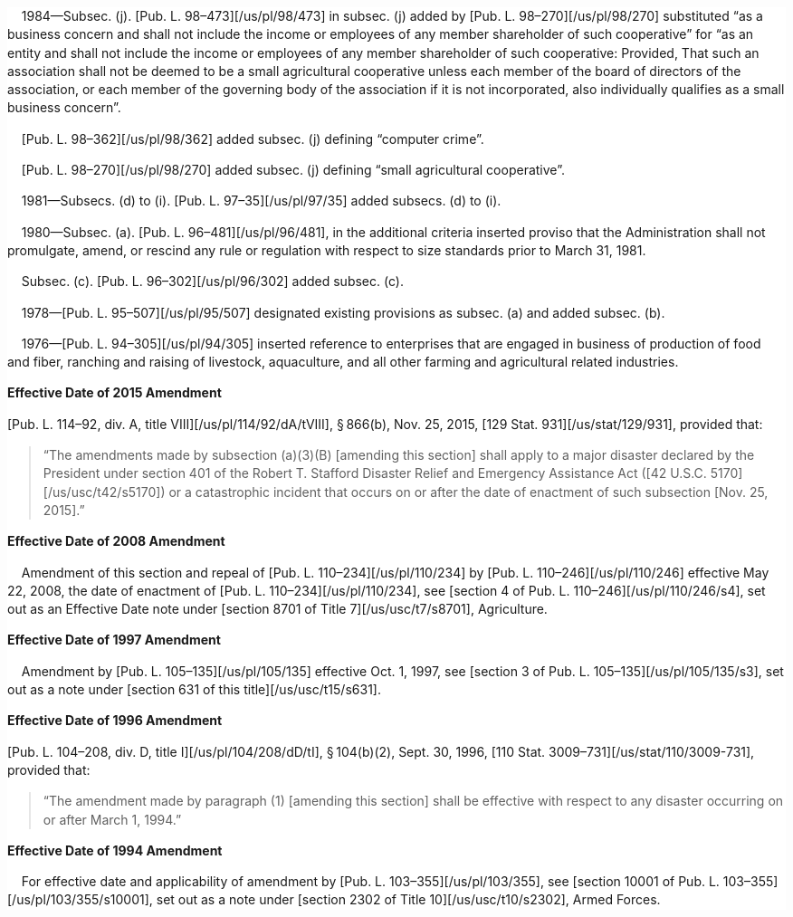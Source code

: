     1984—Subsec. (j). [Pub. L. 98–473][/us/pl/98/473] in subsec. (j) added by [Pub. L. 98–270][/us/pl/98/270] substituted “as a business concern and shall not include the income or employees of any member shareholder of such cooperative” for “as an entity and shall not include the income or employees of any member shareholder of such cooperative: Provided, That such an association shall not be deemed to be a small agricultural cooperative unless each member of the board of directors of the association, or each member of the governing body of the association if it is not incorporated, also individually qualifies as a small business concern”.

    [Pub. L. 98–362][/us/pl/98/362] added subsec. (j) defining “computer crime”.

    [Pub. L. 98–270][/us/pl/98/270] added subsec. (j) defining “small agricultural cooperative”.

    1981—Subsecs. (d) to (i). [Pub. L. 97–35][/us/pl/97/35] added subsecs. (d) to (i).

    1980—Subsec. (a). [Pub. L. 96–481][/us/pl/96/481], in the additional criteria inserted proviso that the Administration shall not promulgate, amend, or rescind any rule or regulation with respect to size standards prior to March 31, 1981.

    Subsec. (c). [Pub. L. 96–302][/us/pl/96/302] added subsec. (c).

    1978—[Pub. L. 95–507][/us/pl/95/507] designated existing provisions as subsec. (a) and added subsec. (b).

    1976—[Pub. L. 94–305][/us/pl/94/305] inserted reference to enterprises that are engaged in business of production of food and fiber, ranching and raising of livestock, aquaculture, and all other farming and agricultural related industries.

 __Effective Date of 2015 Amendment__ 

[Pub. L. 114–92, div. A, title VIII][/us/pl/114/92/dA/tVIII], § 866(b), Nov. 25, 2015, [129 Stat. 931][/us/stat/129/931], provided that: 

> “The amendments made by subsection (a)(3)(B) \[amending this section\] shall apply to a major disaster declared by the President under section 401 of the Robert T. Stafford Disaster Relief and Emergency Assistance Act ([42 U.S.C. 5170][/us/usc/t42/s5170]) or a catastrophic incident that occurs on or after the date of enactment of such subsection \[Nov. 25, 2015\].”

 __Effective Date of 2008 Amendment__ 

    Amendment of this section and repeal of [Pub. L. 110–234][/us/pl/110/234] by [Pub. L. 110–246][/us/pl/110/246] effective May 22, 2008, the date of enactment of [Pub. L. 110–234][/us/pl/110/234], see [section 4 of Pub. L. 110–246][/us/pl/110/246/s4], set out as an Effective Date note under [section 8701 of Title 7][/us/usc/t7/s8701], Agriculture.

 __Effective Date of 1997 Amendment__ 

    Amendment by [Pub. L. 105–135][/us/pl/105/135] effective Oct. 1, 1997, see [section 3 of Pub. L. 105–135][/us/pl/105/135/s3], set out as a note under [section 631 of this title][/us/usc/t15/s631].

 __Effective Date of 1996 Amendment__ 

[Pub. L. 104–208, div. D, title I][/us/pl/104/208/dD/tI], § 104(b)(2), Sept. 30, 1996, [110 Stat. 3009–731][/us/stat/110/3009-731], provided that: 

> “The amendment made by paragraph (1) \[amending this section\] shall be effective with respect to any disaster occurring on or after March 1, 1994.”

 __Effective Date of 1994 Amendment__ 

    For effective date and applicability of amendment by [Pub. L. 103–355][/us/pl/103/355], see [section 10001 of Pub. L. 103–355][/us/pl/103/355/s10001], set out as a note under [section 2302 of Title 10][/us/usc/t10/s2302], Armed Forces.
